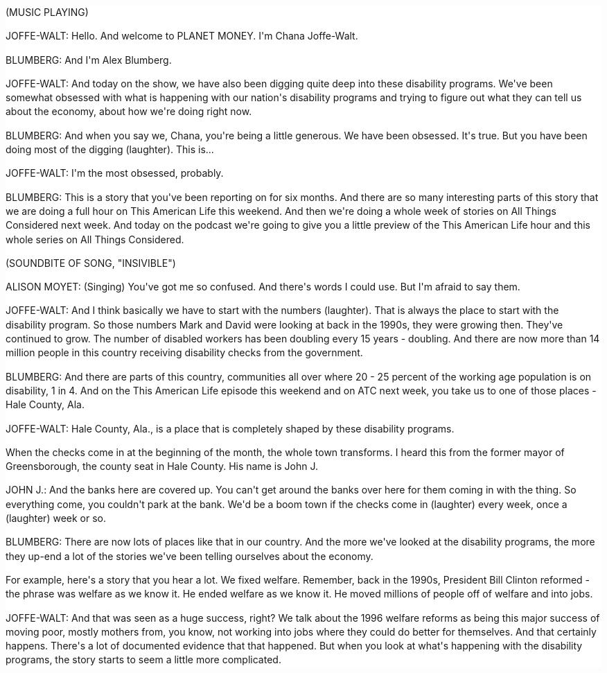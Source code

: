 (MUSIC PLAYING)

JOFFE-WALT: Hello. And welcome to PLANET MONEY. I'm Chana Joffe-Walt.

BLUMBERG: And I'm Alex Blumberg.

JOFFE-WALT: And today on the show, we have also been digging quite deep into these disability programs. We've been somewhat obsessed with what is happening with our nation's disability programs and trying to figure out what they can tell us about the economy, about how we're doing right now.

BLUMBERG: And when you say we, Chana, you're being a little generous. We have been obsessed. It's true. But you have been doing most of the digging (laughter). This is...

JOFFE-WALT: I'm the most obsessed, probably.

BLUMBERG: This is a story that you've been reporting on for six months. And there are so many interesting parts of this story that we are doing a full hour on This American Life this weekend. And then we're doing a whole week of stories on All Things Considered next week. And today on the podcast we're going to give you a little preview of the This American Life hour and this whole series on All Things Considered.

(SOUNDBITE OF SONG, "INSIVIBLE")

ALISON MOYET: (Singing) You've got me so confused. And there's words I could use. But I'm afraid to say them.

JOFFE-WALT: And I think basically we have to start with the numbers (laughter). That is always the place to start with the disability program. So those numbers Mark and David were looking at back in the 1990s, they were growing then. They've continued to grow. The number of disabled workers has been doubling every 15 years - doubling. And there are now more than 14 million people in this country receiving disability checks from the government.

BLUMBERG: And there are parts of this country, communities all over where 20 - 25 percent of the working age population is on disability, 1 in 4. And on the This American Life episode this weekend and on ATC next week, you take us to one of those places - Hale County, Ala.

JOFFE-WALT: Hale County, Ala., is a place that is completely shaped by these disability programs.

When the checks come in at the beginning of the month, the whole town transforms. I heard this from the former mayor of Greensborough, the county seat in Hale County. His name is John J.

JOHN J.: And the banks here are covered up. You can't get around the banks over here for them coming in with the thing. So everything come, you couldn't park at the bank. We'd be a boom town if the checks come in (laughter) every week, once a (laughter) week or so.

BLUMBERG: There are now lots of places like that in our country. And the more we've looked at the disability programs, the more they up-end a lot of the stories we've been telling ourselves about the economy.

For example, here's a story that you hear a lot. We fixed welfare. Remember, back in the 1990s, President Bill Clinton reformed - the phrase was welfare as we know it. He ended welfare as we know it. He moved millions of people off of welfare and into jobs.

JOFFE-WALT: And that was seen as a huge success, right? We talk about the 1996 welfare reforms as being this major success of moving poor, mostly mothers from, you know, not working into jobs where they could do better for themselves. And that certainly happens. There's a lot of documented evidence that that happened. But when you look at what's happening with the disability programs, the story starts to seem a little more complicated.
